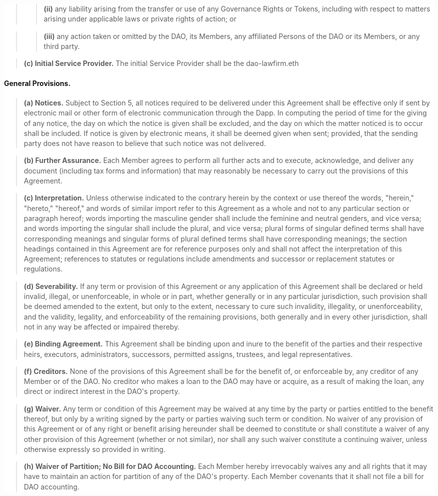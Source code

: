 > > **(ii)** any liability arising from the transfer or use of any Governance Rights or Tokens, including with respect to matters arising under applicable laws or private rights of action; or

> > **(iii)** any action taken or omitted by the DAO, its Members, any affiliated Persons of the DAO or its Members, or any third party.

> **(c) Initial Service Provider.** The initial Service Provider shall be the dao-lawfirm.eth

#### General Provisions.

> **(a) Notices.** Subject to Section 5, all notices required to be delivered under this Agreement shall be effective only if sent by electronic mail or other form of electronic communication through the Dapp. In computing the period of time for the giving of any notice, the day on which the notice is given shall be excluded, and the day on which the matter noticed is to occur shall be included. If notice is given by electronic means, it shall be deemed given when sent; provided, that the sending party does not have reason to believe that such notice was not delivered.

> **(b) Further Assurance.** Each Member agrees to perform all further acts and to execute, acknowledge, and deliver any document (including tax forms and information) that may reasonably be necessary to carry out the provisions of this Agreement.

> **(c) Interpretation.** Unless otherwise indicated to the contrary herein by the context or use thereof the words, "herein," "hereto," "hereof," and words of similar import refer to this Agreement as a whole and not to any particular section or paragraph hereof; words importing the masculine gender shall include the feminine and neutral genders, and vice versa; and words importing the singular shall include the plural, and vice versa; plural forms of singular defined terms shall have corresponding meanings and singular forms of plural defined terms shall have corresponding meanings; the section headings contained in this Agreement are for reference purposes only and shall not affect the interpretation of this Agreement; references to statutes or regulations include amendments and successor or replacement statutes or regulations.

> **(d) Severability.** If any term or provision of this Agreement or any application of this Agreement shall be declared or held invalid, illegal, or unenforceable, in whole or in part, whether generally or in any particular jurisdiction, such provision shall be deemed amended to the extent, but only to the extent, necessary to cure such invalidity, illegality, or unenforceability, and the validity, legality, and enforceability of the remaining provisions, both generally and in every other jurisdiction, shall not in any way be affected or impaired thereby.

> **(e) Binding Agreement.** This Agreement shall be binding upon and inure to the benefit of the parties and their respective heirs, executors, administrators, successors, permitted assigns, trustees, and legal representatives.

> **(f) Creditors.** None of the provisions of this Agreement shall be for the benefit of, or enforceable by, any creditor of any Member or of the DAO. No creditor who makes a loan to the DAO may have or acquire, as a result of making the loan, any direct or indirect interest in the DAO's property.

> **(g) Waiver.** Any term or condition of this Agreement may be waived at any time by the party or parties entitled to the benefit thereof, but only by a writing signed by the party or parties waiving such term or condition. No waiver of any provision of this Agreement or of any right or benefit arising hereunder shall be deemed to constitute or shall constitute a waiver of any other provision of this Agreement (whether or not similar), nor shall any such waiver constitute a continuing waiver, unless otherwise expressly so provided in writing.

> **(h) Waiver of Partition; No Bill for DAO Accounting.** Each Member hereby irrevocably waives any and all rights that it may have to maintain an action for partition of any of the DAO's property. Each Member covenants that it shall not file a bill for DAO accounting.
